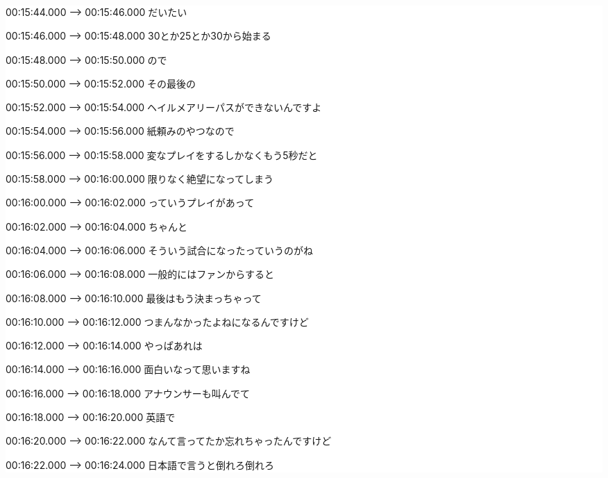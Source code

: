 00:15:44.000 --> 00:15:46.000
だいたい

00:15:46.000 --> 00:15:48.000
30とか25とか30から始まる

00:15:48.000 --> 00:15:50.000
ので

00:15:50.000 --> 00:15:52.000
その最後の

00:15:52.000 --> 00:15:54.000
ヘイルメアリーパスができないんですよ

00:15:54.000 --> 00:15:56.000
紙頼みのやつなので

00:15:56.000 --> 00:15:58.000
変なプレイをするしかなくもう5秒だと

00:15:58.000 --> 00:16:00.000
限りなく絶望になってしまう

00:16:00.000 --> 00:16:02.000
っていうプレイがあって

00:16:02.000 --> 00:16:04.000
ちゃんと

00:16:04.000 --> 00:16:06.000
そういう試合になったっていうのがね

00:16:06.000 --> 00:16:08.000
一般的にはファンからすると

00:16:08.000 --> 00:16:10.000
最後はもう決まっちゃって

00:16:10.000 --> 00:16:12.000
つまんなかったよねになるんですけど

00:16:12.000 --> 00:16:14.000
やっぱあれは

00:16:14.000 --> 00:16:16.000
面白いなって思いますね

00:16:16.000 --> 00:16:18.000
アナウンサーも叫んでて

00:16:18.000 --> 00:16:20.000
英語で

00:16:20.000 --> 00:16:22.000
なんて言ってたか忘れちゃったんですけど

00:16:22.000 --> 00:16:24.000
日本語で言うと倒れろ倒れろ
